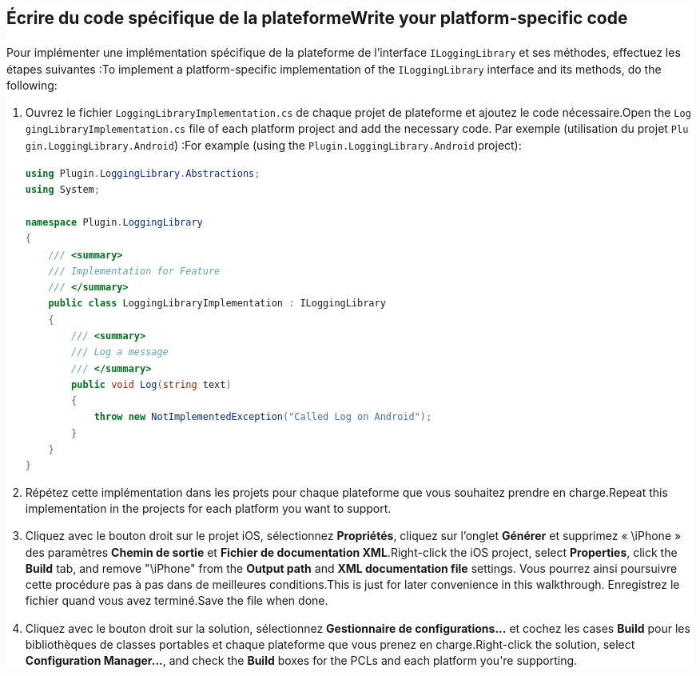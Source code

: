 ## <a name="write-your-platform-specific-code"></a><span data-ttu-id="e2af3-136">Écrire du code spécifique de la plateforme</span><span class="sxs-lookup"><span data-stu-id="e2af3-136">Write your platform-specific code</span></span>

<span data-ttu-id="e2af3-137">Pour implémenter une implémentation spécifique de la plateforme de l’interface `ILoggingLibrary` et ses méthodes, effectuez les étapes suivantes :</span><span class="sxs-lookup"><span data-stu-id="e2af3-137">To implement a platform-specific implementation of the `ILoggingLibrary` interface and its methods, do the following:</span></span>

1. <span data-ttu-id="e2af3-138">Ouvrez le fichier `LoggingLibraryImplementation.cs` de chaque projet de plateforme et ajoutez le code nécessaire.</span><span class="sxs-lookup"><span data-stu-id="e2af3-138">Open the `LoggingLibraryImplementation.cs` file of each platform project and add the necessary code.</span></span> <span data-ttu-id="e2af3-139">Par exemple (utilisation du projet `Plugin.LoggingLibrary.Android`) :</span><span class="sxs-lookup"><span data-stu-id="e2af3-139">For example (using the `Plugin.LoggingLibrary.Android` project):</span></span>

    ```cs
    using Plugin.LoggingLibrary.Abstractions;
    using System;

    namespace Plugin.LoggingLibrary
    {
        /// <summary>
        /// Implementation for Feature
        /// </summary>
        public class LoggingLibraryImplementation : ILoggingLibrary
        {
            /// <summary>
            /// Log a message
            /// </summary>
            public void Log(string text)
            {
                throw new NotImplementedException("Called Log on Android");
            }
        }
    }
    ```

1. <span data-ttu-id="e2af3-140">Répétez cette implémentation dans les projets pour chaque plateforme que vous souhaitez prendre en charge.</span><span class="sxs-lookup"><span data-stu-id="e2af3-140">Repeat this implementation in the projects for each platform you want to support.</span></span>
1. <span data-ttu-id="e2af3-141">Cliquez avec le bouton droit sur le projet iOS, sélectionnez **Propriétés**, cliquez sur l’onglet **Générer** et supprimez « \iPhone » des paramètres **Chemin de sortie** et **Fichier de documentation XML**.</span><span class="sxs-lookup"><span data-stu-id="e2af3-141">Right-click the iOS project, select **Properties**, click the **Build** tab, and remove "\iPhone" from the **Output path** and **XML documentation file** settings.</span></span> <span data-ttu-id="e2af3-142">Vous pourrez ainsi poursuivre cette procédure pas à pas dans de meilleures conditions.</span><span class="sxs-lookup"><span data-stu-id="e2af3-142">This is just for later convenience in this walkthrough.</span></span> <span data-ttu-id="e2af3-143">Enregistrez le fichier quand vous avez terminé.</span><span class="sxs-lookup"><span data-stu-id="e2af3-143">Save the file when done.</span></span>
1. <span data-ttu-id="e2af3-144">Cliquez avec le bouton droit sur la solution, sélectionnez **Gestionnaire de configurations...** et cochez les cases **Build** pour les bibliothèques de classes portables et chaque plateforme que vous prenez en charge.</span><span class="sxs-lookup"><span data-stu-id="e2af3-144">Right-click the solution, select **Configuration Manager...**, and check the **Build** boxes for the PCLs and each platform you're supporting.</span></span>